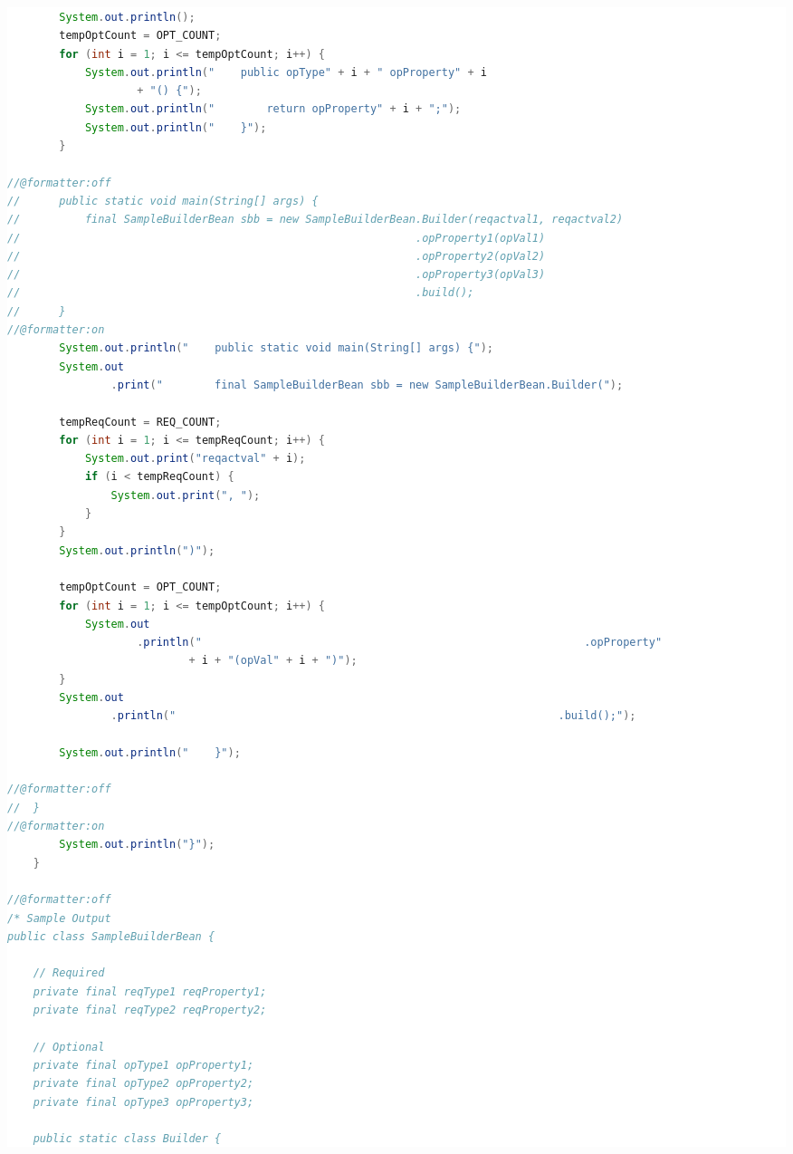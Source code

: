 ```java
		System.out.println();
		tempOptCount = OPT_COUNT;
		for (int i = 1; i <= tempOptCount; i++) {
			System.out.println("    public opType" + i + " opProperty" + i
					+ "() {");
			System.out.println("        return opProperty" + i + ";");
			System.out.println("    }");
		}

//@formatter:off
//	    public static void main(String[] args) {
//	        final SampleBuilderBean sbb = new SampleBuilderBean.Builder(reqactval1, reqactval2)
//	                                                           .opProperty1(opVal1)
//	                                                           .opProperty2(opVal2)
//	                                                           .opProperty3(opVal3)
//	                                                           .build();
//	    }
//@formatter:on
		System.out.println("    public static void main(String[] args) {");
		System.out
				.print("        final SampleBuilderBean sbb = new SampleBuilderBean.Builder(");

		tempReqCount = REQ_COUNT;
		for (int i = 1; i <= tempReqCount; i++) {
			System.out.print("reqactval" + i);
			if (i < tempReqCount) {
				System.out.print(", ");
			}
		}
		System.out.println(")");

		tempOptCount = OPT_COUNT;
		for (int i = 1; i <= tempOptCount; i++) {
			System.out
					.println("                                                           .opProperty"
							+ i + "(opVal" + i + ")");
		}
		System.out
				.println("                                                           .build();");

		System.out.println("    }");

//@formatter:off
//	}
//@formatter:on
		System.out.println("}");
	}

//@formatter:off
/* Sample Output
public class SampleBuilderBean {

    // Required
    private final reqType1 reqProperty1;
    private final reqType2 reqProperty2;

    // Optional
    private final opType1 opProperty1;
    private final opType2 opProperty2;
    private final opType3 opProperty3;

    public static class Builder {
```